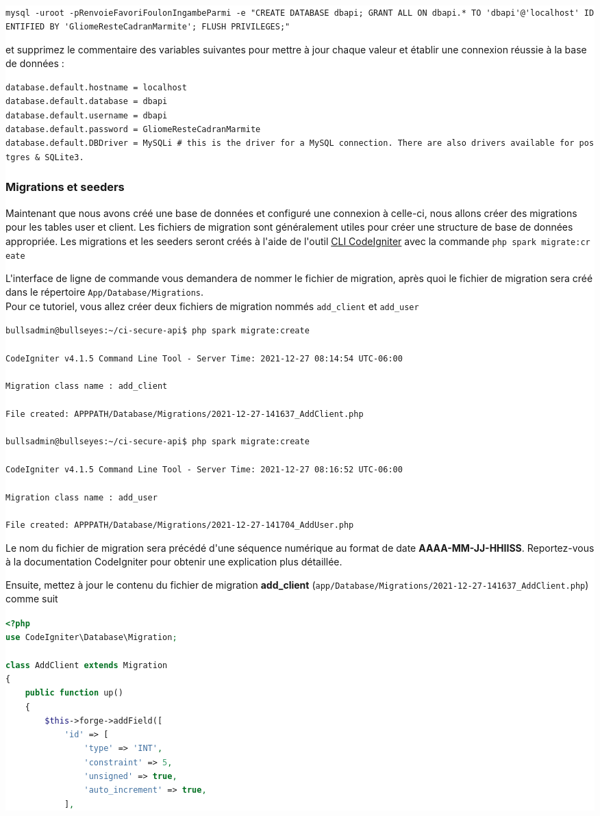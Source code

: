     mysql -uroot -pRenvoieFavoriFoulonIngambeParmi -e "CREATE DATABASE dbapi; GRANT ALL ON dbapi.* TO 'dbapi'@'localhost' IDENTIFIED BY 'GliomeResteCadranMarmite'; FLUSH PRIVILEGES;"


et supprimez le commentaire des variables suivantes pour mettre à jour chaque valeur et établir une connexion réussie à la base de données :

```
database.default.hostname = localhost
database.default.database = dbapi
database.default.username = dbapi
database.default.password = GliomeResteCadranMarmite
database.default.DBDriver = MySQLi # this is the driver for a MySQL connection. There are also drivers available for postgres & SQLite3.
```

### Migrations et seeders

Maintenant que nous avons créé une base de données et configuré une connexion à celle-ci, nous allons créer des migrations pour les tables user et client. Les fichiers de migration sont généralement utiles pour créer une structure de base de données appropriée. Les migrations et les seeders seront créés à l'aide de l'outil [CLI CodeIgniter](https://codeigniter.com/user_guide/cli/index.html) avec la commande `php spark migrate:create`

L'interface de ligne de commande vous demandera de nommer le fichier de migration, après quoi le fichier de migration sera créé dans le répertoire `App/Database/Migrations`.  
Pour ce tutoriel, vous allez créer deux fichiers de migration nommés `add_client` et `add_user`


```
bullsadmin@bullseyes:~/ci-secure-api$ php spark migrate:create

CodeIgniter v4.1.5 Command Line Tool - Server Time: 2021-12-27 08:14:54 UTC-06:00

Migration class name : add_client

File created: APPPATH/Database/Migrations/2021-12-27-141637_AddClient.php

bullsadmin@bullseyes:~/ci-secure-api$ php spark migrate:create

CodeIgniter v4.1.5 Command Line Tool - Server Time: 2021-12-27 08:16:52 UTC-06:00

Migration class name : add_user

File created: APPPATH/Database/Migrations/2021-12-27-141704_AddUser.php
```

Le nom du fichier de migration sera précédé d'une séquence numérique au format de date **AAAA-MM-JJ-HHIISS**. Reportez-vous à la documentation CodeIgniter pour obtenir une explication plus détaillée.

Ensuite, mettez à jour le contenu du fichier de migration **add_client** (`app/Database/Migrations/2021-12-27-141637_AddClient.php`) comme suit

```php
<?php
use CodeIgniter\Database\Migration;

class AddClient extends Migration
{
    public function up()
    {
        $this->forge->addField([
            'id' => [
                'type' => 'INT',
                'constraint' => 5,
                'unsigned' => true,
                'auto_increment' => true,
            ],
```